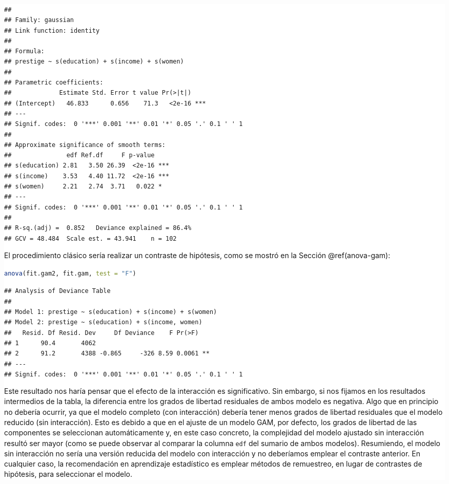 ```
## 
## Family: gaussian 
## Link function: identity 
## 
## Formula:
## prestige ~ s(education) + s(income) + s(women)
## 
## Parametric coefficients:
##             Estimate Std. Error t value Pr(>|t|)    
## (Intercept)   46.833      0.656    71.3   <2e-16 ***
## ---
## Signif. codes:  0 '***' 0.001 '**' 0.01 '*' 0.05 '.' 0.1 ' ' 1
## 
## Approximate significance of smooth terms:
##               edf Ref.df     F p-value    
## s(education) 2.81   3.50 26.39  <2e-16 ***
## s(income)    3.53   4.40 11.72  <2e-16 ***
## s(women)     2.21   2.74  3.71   0.022 *  
## ---
## Signif. codes:  0 '***' 0.001 '**' 0.01 '*' 0.05 '.' 0.1 ' ' 1
## 
## R-sq.(adj) =  0.852   Deviance explained = 86.4%
## GCV = 48.484  Scale est. = 43.941    n = 102
```

El procedimiento clásico sería realizar un contraste de hipótesis, como se mostró en la Sección \@ref(anova-gam):

```r
anova(fit.gam2, fit.gam, test = "F")
```

```
## Analysis of Deviance Table
## 
## Model 1: prestige ~ s(education) + s(income) + s(women)
## Model 2: prestige ~ s(education) + s(income, women)
##   Resid. Df Resid. Dev     Df Deviance    F Pr(>F)   
## 1      90.4       4062                               
## 2      91.2       4388 -0.865     -326 8.59 0.0061 **
## ---
## Signif. codes:  0 '***' 0.001 '**' 0.01 '*' 0.05 '.' 0.1 ' ' 1
```
Este resultado nos haría pensar que el efecto de la interacción es significativo. 
Sin embargo, si nos fijamos en los resultados intermedios de la tabla, la diferencia entre los grados de libertad residuales de ambos modelo es negativa. 
Algo que en principio no debería ocurrir, ya que el modelo completo (con interacción) debería tener menos grados de libertad residuales que el modelo reducido (sin interacción).
Esto es debido a que en el ajuste de un modelo GAM, por defecto, los grados de libertad de las componentes se seleccionan automáticamente y, en este caso concreto, la complejidad del modelo ajustado sin interacción resultó ser mayor (como se puede observar al comparar la columna `edf` del sumario de ambos modelos).
Resumiendo, el modelo sin interacción no sería una versión reducida del modelo con interacción y no deberíamos emplear el contraste anterior.
En cualquier caso, la recomendación en aprendizaje estadístico es emplear métodos de remuestreo, en lugar de contrastes de hipótesis, para seleccionar el modelo. 
